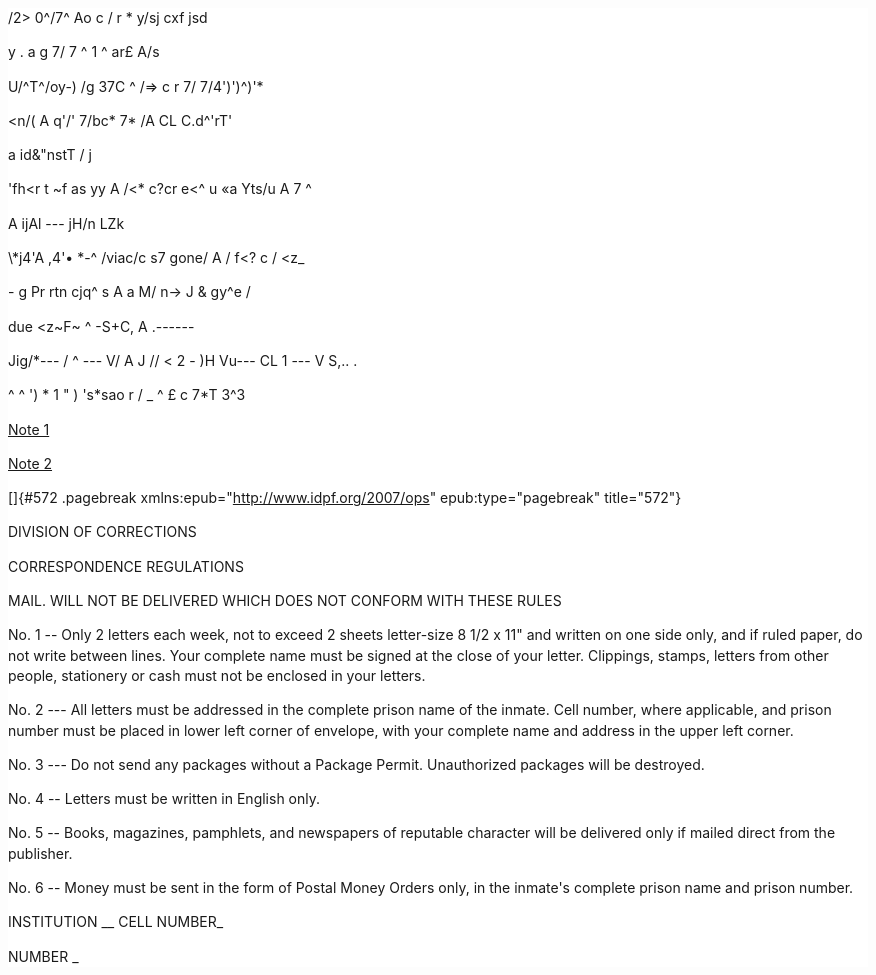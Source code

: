/2> 0\^/7\^ Ao c / r \* y/sj cxf jsd

y . a g 7/ 7 \^ 1 \^ ar£ A/s

U/\^T\^/oy-) /g 37C \^ /=> c r 7/ 7/4\')')\^)'\*

\<n/( A q\'/\' 7/bc\* 7\* /A CL C.d\^\'rT\'

a id&\"nstT / j

\'fh\<r t \~f as yy A /\<\* c?cr e\<\^ u «a Yts/u A 7 \^

A ijAl --- jH/n LZk

\\\*j4'A ,4\'• \*-\^ /viac/c s7 gone/ A / f\<? c / \<z\_

\- g Pr rtn cjq\^ s A a M/ n-\> J & gy\^e /

due \<z\~F\~ \^ -S+C, A .------

Jig/\*--- / \^ --- V/ A J // \< 2 - )H Vu--- CL 1 --- V S,.. .

\^ \^ ') \* 1 \" ) \'s\*sao r / \_ \^ £ c 7\*T 3\^3

[Note 1](#n572_1)

[Note 2](#n572_2)

[]{#572 .pagebreak xmlns:epub="http://www.idpf.org/2007/ops"
epub:type="pagebreak" title="572"}

DIVISION OF CORRECTIONS

CORRESPONDENCE REGULATIONS

MAIL. WILL NOT BE DELIVERED WHICH DOES NOT CONFORM WITH THESE RULES

No. 1 \-- Only 2 letters each week, not to exceed 2 sheets letter-size 8
1/2 x 11" and written on one side only, and if ruled paper, do not write
between lines. Your complete name must be signed at the close of your
letter. Clippings, stamps, letters from other people, stationery or cash
must not be enclosed in your letters.

No. 2 --- All letters must be addressed in the complete prison name of
the inmate. Cell number, where applicable, and prison number must be
placed in lower left corner of envelope, with your complete name and
address in the upper left corner.

No. 3 --- Do not send any packages without a Package Permit.
Unauthorized packages will be destroyed.

No. 4 \-- Letters must be written in English only.

No. 5 \-- Books, magazines, pamphlets, and newspapers of reputable
character will be delivered only if mailed direct from the publisher.

No. 6 \-- Money must be sent in the form of Postal Money Orders only, in
the inmate\'s complete prison name and prison number.

INSTITUTION \_\_ CELL NUMBER\_

NUMBER \_

